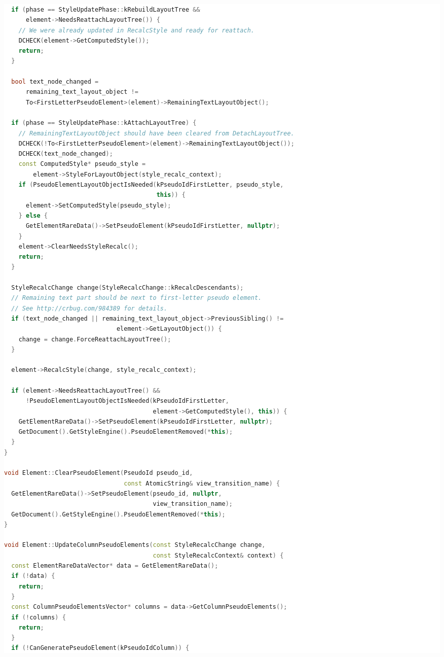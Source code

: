 ```cpp
  if (phase == StyleUpdatePhase::kRebuildLayoutTree &&
      element->NeedsReattachLayoutTree()) {
    // We were already updated in RecalcStyle and ready for reattach.
    DCHECK(element->GetComputedStyle());
    return;
  }

  bool text_node_changed =
      remaining_text_layout_object !=
      To<FirstLetterPseudoElement>(element)->RemainingTextLayoutObject();

  if (phase == StyleUpdatePhase::kAttachLayoutTree) {
    // RemainingTextLayoutObject should have been cleared from DetachLayoutTree.
    DCHECK(!To<FirstLetterPseudoElement>(element)->RemainingTextLayoutObject());
    DCHECK(text_node_changed);
    const ComputedStyle* pseudo_style =
        element->StyleForLayoutObject(style_recalc_context);
    if (PseudoElementLayoutObjectIsNeeded(kPseudoIdFirstLetter, pseudo_style,
                                          this)) {
      element->SetComputedStyle(pseudo_style);
    } else {
      GetElementRareData()->SetPseudoElement(kPseudoIdFirstLetter, nullptr);
    }
    element->ClearNeedsStyleRecalc();
    return;
  }

  StyleRecalcChange change(StyleRecalcChange::kRecalcDescendants);
  // Remaining text part should be next to first-letter pseudo element.
  // See http://crbug.com/984389 for details.
  if (text_node_changed || remaining_text_layout_object->PreviousSibling() !=
                               element->GetLayoutObject()) {
    change = change.ForceReattachLayoutTree();
  }

  element->RecalcStyle(change, style_recalc_context);

  if (element->NeedsReattachLayoutTree() &&
      !PseudoElementLayoutObjectIsNeeded(kPseudoIdFirstLetter,
                                         element->GetComputedStyle(), this)) {
    GetElementRareData()->SetPseudoElement(kPseudoIdFirstLetter, nullptr);
    GetDocument().GetStyleEngine().PseudoElementRemoved(*this);
  }
}

void Element::ClearPseudoElement(PseudoId pseudo_id,
                                 const AtomicString& view_transition_name) {
  GetElementRareData()->SetPseudoElement(pseudo_id, nullptr,
                                         view_transition_name);
  GetDocument().GetStyleEngine().PseudoElementRemoved(*this);
}

void Element::UpdateColumnPseudoElements(const StyleRecalcChange change,
                                         const StyleRecalcContext& context) {
  const ElementRareDataVector* data = GetElementRareData();
  if (!data) {
    return;
  }
  const ColumnPseudoElementsVector* columns = data->GetColumnPseudoElements();
  if (!columns) {
    return;
  }
  if (!CanGeneratePseudoElement(kPseudoIdColumn)) {
```